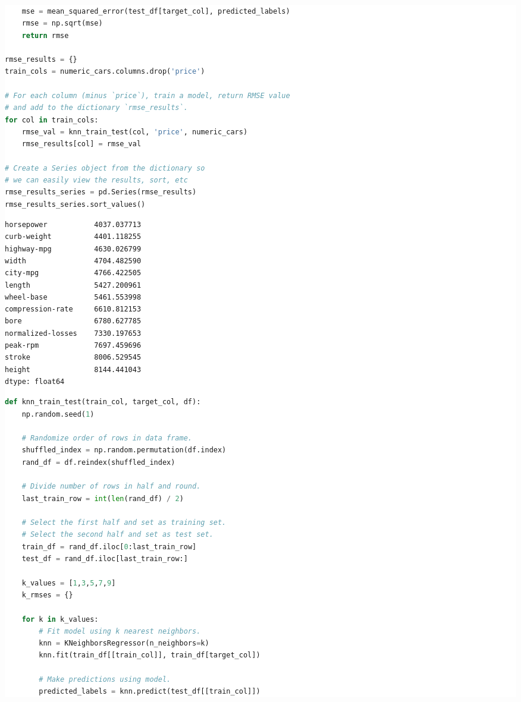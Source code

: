 ```python
    mse = mean_squared_error(test_df[target_col], predicted_labels)
    rmse = np.sqrt(mse)
    return rmse

rmse_results = {}
train_cols = numeric_cars.columns.drop('price')

# For each column (minus `price`), train a model, return RMSE value
# and add to the dictionary `rmse_results`.
for col in train_cols:
    rmse_val = knn_train_test(col, 'price', numeric_cars)
    rmse_results[col] = rmse_val

# Create a Series object from the dictionary so 
# we can easily view the results, sort, etc
rmse_results_series = pd.Series(rmse_results)
rmse_results_series.sort_values()
```




    horsepower           4037.037713
    curb-weight          4401.118255
    highway-mpg          4630.026799
    width                4704.482590
    city-mpg             4766.422505
    length               5427.200961
    wheel-base           5461.553998
    compression-rate     6610.812153
    bore                 6780.627785
    normalized-losses    7330.197653
    peak-rpm             7697.459696
    stroke               8006.529545
    height               8144.441043
    dtype: float64




```python
def knn_train_test(train_col, target_col, df):
    np.random.seed(1)
        
    # Randomize order of rows in data frame.
    shuffled_index = np.random.permutation(df.index)
    rand_df = df.reindex(shuffled_index)

    # Divide number of rows in half and round.
    last_train_row = int(len(rand_df) / 2)
    
    # Select the first half and set as training set.
    # Select the second half and set as test set.
    train_df = rand_df.iloc[0:last_train_row]
    test_df = rand_df.iloc[last_train_row:]
    
    k_values = [1,3,5,7,9]
    k_rmses = {}
    
    for k in k_values:
        # Fit model using k nearest neighbors.
        knn = KNeighborsRegressor(n_neighbors=k)
        knn.fit(train_df[[train_col]], train_df[target_col])

        # Make predictions using model.
        predicted_labels = knn.predict(test_df[[train_col]])

```